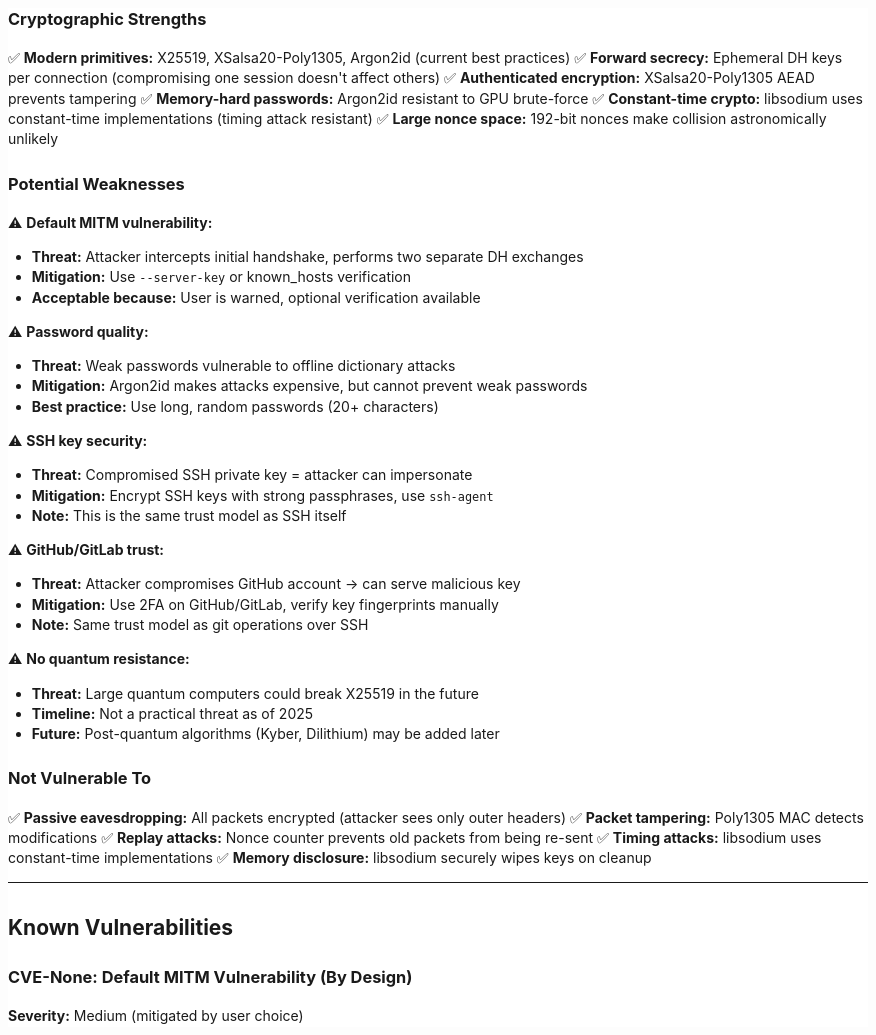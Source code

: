 ### Cryptographic Strengths

✅ **Modern primitives:** X25519, XSalsa20-Poly1305, Argon2id (current best practices)
✅ **Forward secrecy:** Ephemeral DH keys per connection (compromising one session doesn't affect others)
✅ **Authenticated encryption:** XSalsa20-Poly1305 AEAD prevents tampering
✅ **Memory-hard passwords:** Argon2id resistant to GPU brute-force
✅ **Constant-time crypto:** libsodium uses constant-time implementations (timing attack resistant)
✅ **Large nonce space:** 192-bit nonces make collision astronomically unlikely

### Potential Weaknesses

⚠️ **Default MITM vulnerability:**
- **Threat:** Attacker intercepts initial handshake, performs two separate DH exchanges
- **Mitigation:** Use `--server-key` or known_hosts verification
- **Acceptable because:** User is warned, optional verification available

⚠️ **Password quality:**
- **Threat:** Weak passwords vulnerable to offline dictionary attacks
- **Mitigation:** Argon2id makes attacks expensive, but cannot prevent weak passwords
- **Best practice:** Use long, random passwords (20+ characters)

⚠️ **SSH key security:**
- **Threat:** Compromised SSH private key = attacker can impersonate
- **Mitigation:** Encrypt SSH keys with strong passphrases, use `ssh-agent`
- **Note:** This is the same trust model as SSH itself

⚠️ **GitHub/GitLab trust:**
- **Threat:** Attacker compromises GitHub account → can serve malicious key
- **Mitigation:** Use 2FA on GitHub/GitLab, verify key fingerprints manually
- **Note:** Same trust model as git operations over SSH

⚠️ **No quantum resistance:**
- **Threat:** Large quantum computers could break X25519 in the future
- **Timeline:** Not a practical threat as of 2025
- **Future:** Post-quantum algorithms (Kyber, Dilithium) may be added later

### Not Vulnerable To

✅ **Passive eavesdropping:** All packets encrypted (attacker sees only outer headers)
✅ **Packet tampering:** Poly1305 MAC detects modifications
✅ **Replay attacks:** Nonce counter prevents old packets from being re-sent
✅ **Timing attacks:** libsodium uses constant-time implementations
✅ **Memory disclosure:** libsodium securely wipes keys on cleanup

---

## Known Vulnerabilities

### CVE-None: Default MITM Vulnerability (By Design)

**Severity:** Medium (mitigated by user choice)
